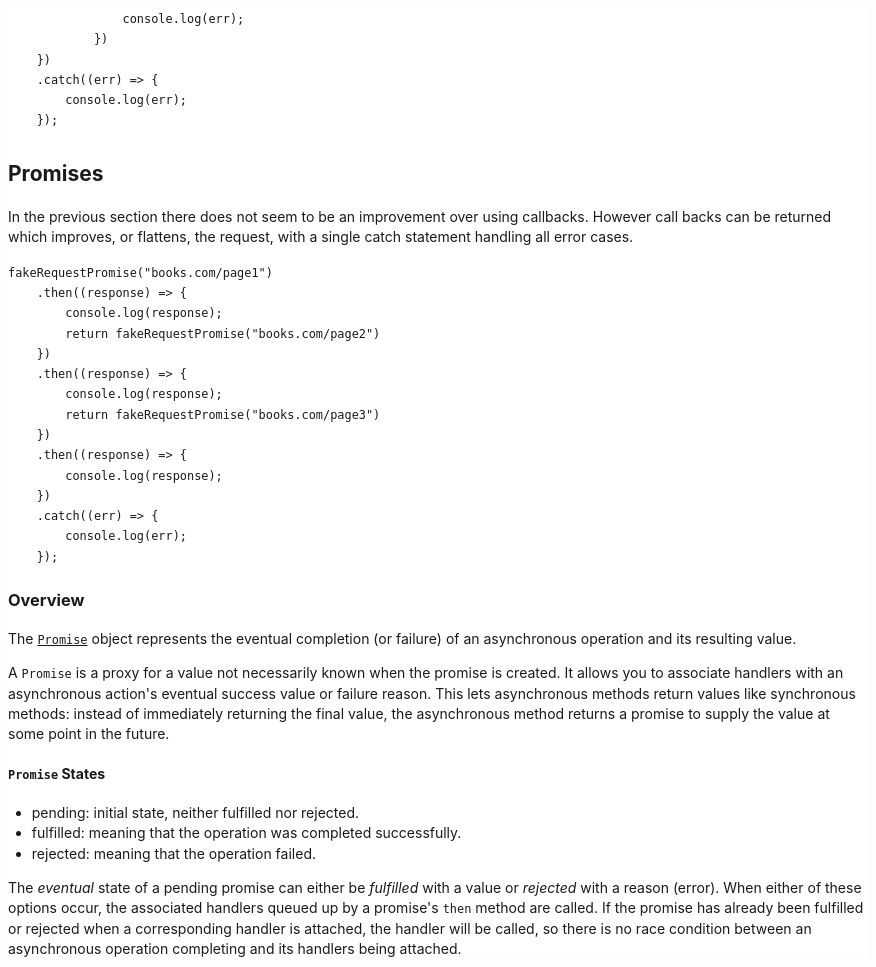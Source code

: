 ```
                console.log(err);
            })
    })
    .catch((err) => {
        console.log(err);
    });
```

## Promises
In the previous section there does not seem to be an improvement over using callbacks. However call backs can be returned which improves, or flattens, the request, with a single catch statement handling all error cases.

```
fakeRequestPromise("books.com/page1")
    .then((response) => {
        console.log(response);
        return fakeRequestPromise("books.com/page2")
    })
    .then((response) => {
        console.log(response);
        return fakeRequestPromise("books.com/page3")
    })
    .then((response) => {
        console.log(response);
    })
    .catch((err) => {
        console.log(err);
    });
```

### Overview
The [`Promise`](https://developer.mozilla.org/en-US/docs/Web/JavaScript/Reference/Global_Objects/Promise) object represents the eventual completion (or failure) of an asynchronous operation and its resulting value.

A `Promise` is a proxy for a value not necessarily known when the promise is created. It allows you to associate handlers with an asynchronous action's eventual success value or failure reason. This lets asynchronous methods return values like synchronous methods: instead of immediately returning the final value, the asynchronous method returns a promise to supply the value at some point in the future.

#### `Promise` States
- pending: initial state, neither fulfilled nor rejected.
- fulfilled: meaning that the operation was completed successfully.
- rejected: meaning that the operation failed.

The *eventual* state of a pending promise can either be *fulfilled* with a value or *rejected* with a reason (error). When either of these options occur, the associated handlers queued up by a promise's `then` method are called. If the promise has already been fulfilled or rejected when a corresponding handler is attached, the handler will be called, so there is no race condition between an asynchronous operation completing and its handlers being attached. 
